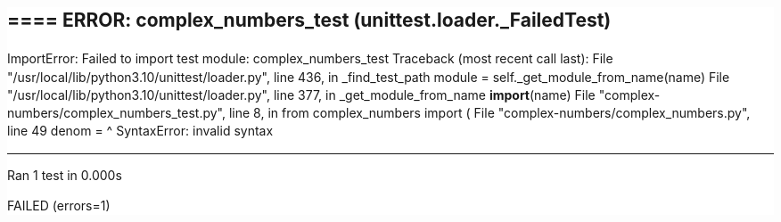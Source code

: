 ====
ERROR: complex_numbers_test (unittest.loader._FailedTest)
----
ImportError: Failed to import test module: complex_numbers_test
Traceback (most recent call last):
  File "/usr/local/lib/python3.10/unittest/loader.py", line 436, in _find_test_path
    module = self._get_module_from_name(name)
  File "/usr/local/lib/python3.10/unittest/loader.py", line 377, in _get_module_from_name
    __import__(name)
  File "complex-numbers/complex_numbers_test.py", line 8, in <module>
    from complex_numbers import (
  File "complex-numbers/complex_numbers.py", line 49
    denom =
           ^
SyntaxError: invalid syntax


----
Ran 1 test in 0.000s

FAILED (errors=1)

```
